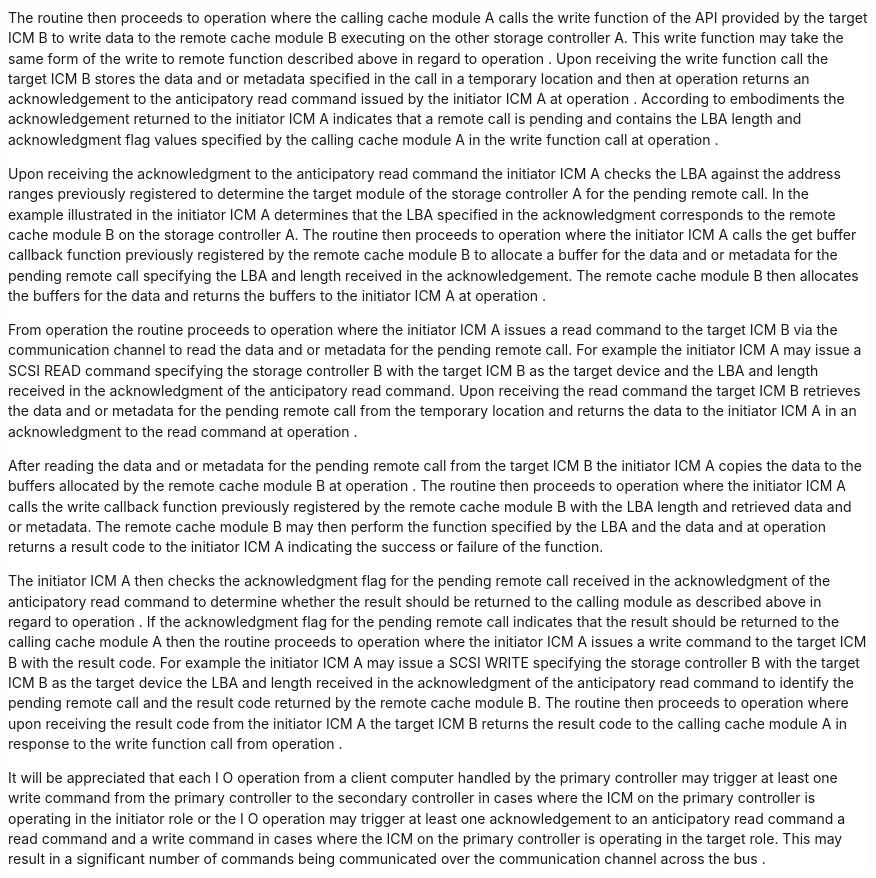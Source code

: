 The routine then proceeds to operation where the calling cache module A calls the write function of the API provided by the target ICM B to write data to the remote cache module B executing on the other storage controller A. This write function may take the same form of the write to remote function described above in regard to operation . Upon receiving the write function call the target ICM B stores the data and or metadata specified in the call in a temporary location and then at operation returns an acknowledgement to the anticipatory read command issued by the initiator ICM A at operation . According to embodiments the acknowledgement returned to the initiator ICM A indicates that a remote call is pending and contains the LBA length and acknowledgment flag values specified by the calling cache module A in the write function call at operation .

Upon receiving the acknowledgment to the anticipatory read command the initiator ICM A checks the LBA against the address ranges previously registered to determine the target module of the storage controller A for the pending remote call. In the example illustrated in the initiator ICM A determines that the LBA specified in the acknowledgment corresponds to the remote cache module B on the storage controller A. The routine then proceeds to operation where the initiator ICM A calls the get buffer callback function previously registered by the remote cache module B to allocate a buffer for the data and or metadata for the pending remote call specifying the LBA and length received in the acknowledgement. The remote cache module B then allocates the buffers for the data and returns the buffers to the initiator ICM A at operation .

From operation the routine proceeds to operation where the initiator ICM A issues a read command to the target ICM B via the communication channel to read the data and or metadata for the pending remote call. For example the initiator ICM A may issue a SCSI READ command specifying the storage controller B with the target ICM B as the target device and the LBA and length received in the acknowledgment of the anticipatory read command. Upon receiving the read command the target ICM B retrieves the data and or metadata for the pending remote call from the temporary location and returns the data to the initiator ICM A in an acknowledgment to the read command at operation .

After reading the data and or metadata for the pending remote call from the target ICM B the initiator ICM A copies the data to the buffers allocated by the remote cache module B at operation . The routine then proceeds to operation where the initiator ICM A calls the write callback function previously registered by the remote cache module B with the LBA length and retrieved data and or metadata. The remote cache module B may then perform the function specified by the LBA and the data and at operation returns a result code to the initiator ICM A indicating the success or failure of the function.

The initiator ICM A then checks the acknowledgment flag for the pending remote call received in the acknowledgment of the anticipatory read command to determine whether the result should be returned to the calling module as described above in regard to operation . If the acknowledgment flag for the pending remote call indicates that the result should be returned to the calling cache module A then the routine proceeds to operation where the initiator ICM A issues a write command to the target ICM B with the result code. For example the initiator ICM A may issue a SCSI WRITE specifying the storage controller B with the target ICM B as the target device the LBA and length received in the acknowledgment of the anticipatory read command to identify the pending remote call and the result code returned by the remote cache module B. The routine then proceeds to operation where upon receiving the result code from the initiator ICM A the target ICM B returns the result code to the calling cache module A in response to the write function call from operation .

It will be appreciated that each I O operation from a client computer handled by the primary controller may trigger at least one write command from the primary controller to the secondary controller in cases where the ICM on the primary controller is operating in the initiator role or the I O operation may trigger at least one acknowledgement to an anticipatory read command a read command and a write command in cases where the ICM on the primary controller is operating in the target role. This may result in a significant number of commands being communicated over the communication channel across the bus .
